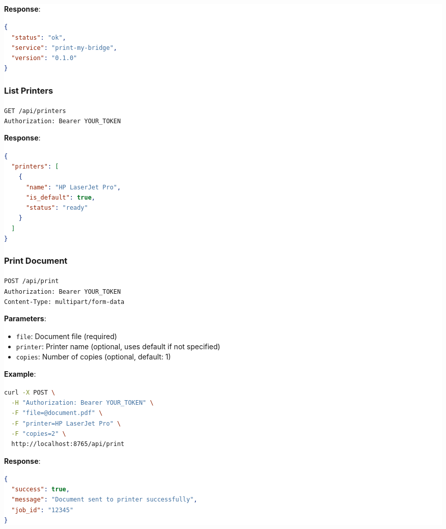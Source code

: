 **Response**:
```json
{
  "status": "ok",
  "service": "print-my-bridge",
  "version": "0.1.0"
}
```

### List Printers
```http
GET /api/printers
Authorization: Bearer YOUR_TOKEN
```

**Response**:
```json
{
  "printers": [
    {
      "name": "HP LaserJet Pro",
      "is_default": true,
      "status": "ready"
    }
  ]
}
```

### Print Document
```http
POST /api/print
Authorization: Bearer YOUR_TOKEN
Content-Type: multipart/form-data
```

**Parameters**:
- `file`: Document file (required)
- `printer`: Printer name (optional, uses default if not specified)
- `copies`: Number of copies (optional, default: 1)

**Example**:
```bash
curl -X POST \
  -H "Authorization: Bearer YOUR_TOKEN" \
  -F "file=@document.pdf" \
  -F "printer=HP LaserJet Pro" \
  -F "copies=2" \
  http://localhost:8765/api/print
```

**Response**:
```json
{
  "success": true,
  "message": "Document sent to printer successfully",
  "job_id": "12345"
}
```
